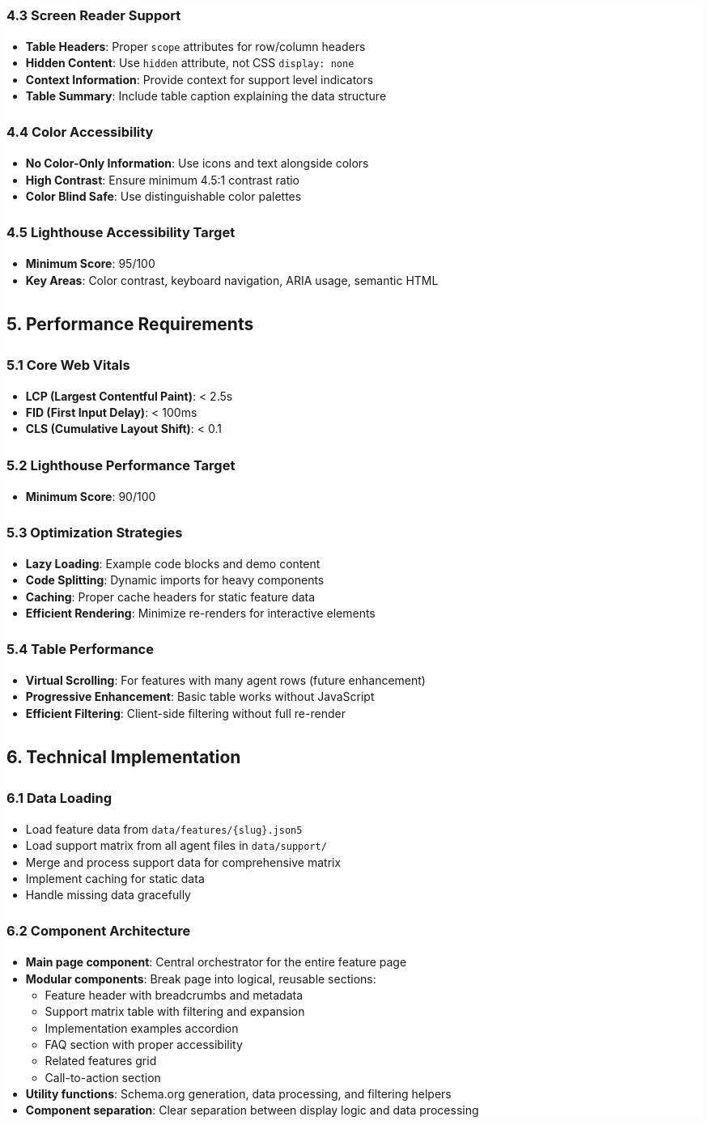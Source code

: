 ### 4.3 Screen Reader Support
- **Table Headers**: Proper `scope` attributes for row/column headers
- **Hidden Content**: Use `hidden` attribute, not CSS `display: none`
- **Context Information**: Provide context for support level indicators
- **Table Summary**: Include table caption explaining the data structure

### 4.4 Color Accessibility
- **No Color-Only Information**: Use icons and text alongside colors
- **High Contrast**: Ensure minimum 4.5:1 contrast ratio
- **Color Blind Safe**: Use distinguishable color palettes

### 4.5 Lighthouse Accessibility Target
- **Minimum Score**: 95/100
- **Key Areas**: Color contrast, keyboard navigation, ARIA usage, semantic HTML

## 5. Performance Requirements

### 5.1 Core Web Vitals
- **LCP (Largest Contentful Paint)**: < 2.5s
- **FID (First Input Delay)**: < 100ms
- **CLS (Cumulative Layout Shift)**: < 0.1

### 5.2 Lighthouse Performance Target
- **Minimum Score**: 90/100

### 5.3 Optimization Strategies
- **Lazy Loading**: Example code blocks and demo content
- **Code Splitting**: Dynamic imports for heavy components
- **Caching**: Proper cache headers for static feature data
- **Efficient Rendering**: Minimize re-renders for interactive elements

### 5.4 Table Performance
- **Virtual Scrolling**: For features with many agent rows (future enhancement)
- **Progressive Enhancement**: Basic table works without JavaScript
- **Efficient Filtering**: Client-side filtering without full re-render

## 6. Technical Implementation

### 6.1 Data Loading
- Load feature data from `data/features/{slug}.json5`
- Load support matrix from all agent files in `data/support/`
- Merge and process support data for comprehensive matrix
- Implement caching for static data
- Handle missing data gracefully

### 6.2 Component Architecture
- **Main page component**: Central orchestrator for the entire feature page
- **Modular components**: Break page into logical, reusable sections:
  - Feature header with breadcrumbs and metadata
  - Support matrix table with filtering and expansion
  - Implementation examples accordion
  - FAQ section with proper accessibility
  - Related features grid
  - Call-to-action section
- **Utility functions**: Schema.org generation, data processing, and filtering helpers
- **Component separation**: Clear separation between display logic and data processing
